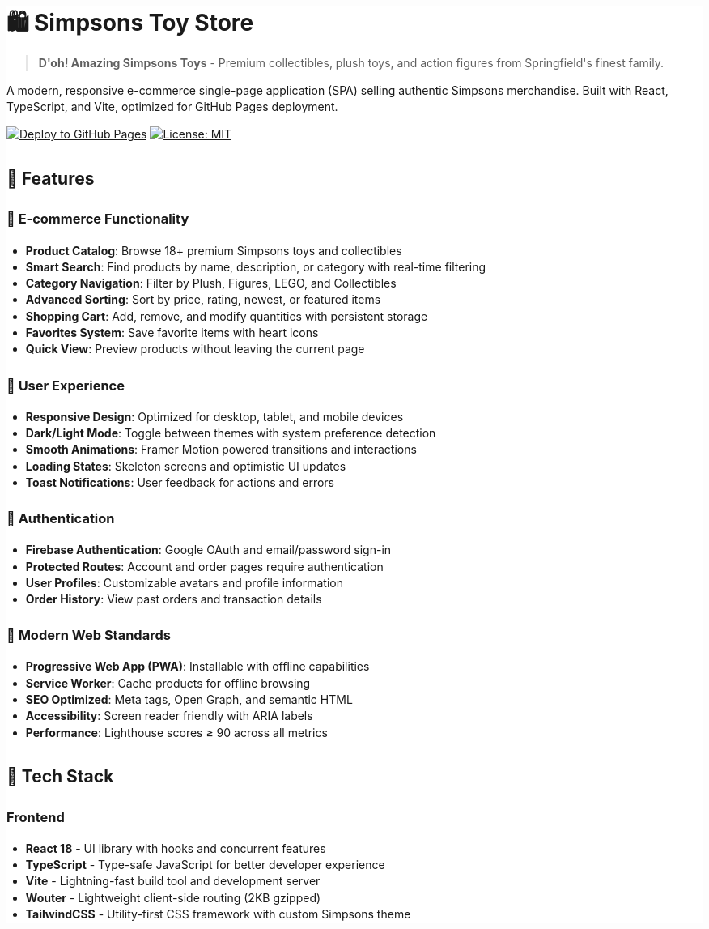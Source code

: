 # 🛍️ Simpsons Toy Store

> **D'oh! Amazing Simpsons Toys** - Premium collectibles, plush toys, and action figures from Springfield's finest family.

A modern, responsive e-commerce single-page application (SPA) selling authentic Simpsons merchandise. Built with React, TypeScript, and Vite, optimized for GitHub Pages deployment.

[![Deploy to GitHub Pages](https://github.com/yourusername/simpsons-toy-store/actions/workflows/deploy.yml/badge.svg)](https://github.com/yourusername/simpsons-toy-store/actions/workflows/deploy.yml)
[![License: MIT](https://img.shields.io/badge/License-MIT-yellow.svg)](https://opensource.org/licenses/MIT)

## 🌟 Features

### 🛒 **E-commerce Functionality**
- **Product Catalog**: Browse 18+ premium Simpsons toys and collectibles
- **Smart Search**: Find products by name, description, or category with real-time filtering
- **Category Navigation**: Filter by Plush, Figures, LEGO, and Collectibles
- **Advanced Sorting**: Sort by price, rating, newest, or featured items
- **Shopping Cart**: Add, remove, and modify quantities with persistent storage
- **Favorites System**: Save favorite items with heart icons
- **Quick View**: Preview products without leaving the current page

### 🎨 **User Experience**
- **Responsive Design**: Optimized for desktop, tablet, and mobile devices
- **Dark/Light Mode**: Toggle between themes with system preference detection
- **Smooth Animations**: Framer Motion powered transitions and interactions
- **Loading States**: Skeleton screens and optimistic UI updates
- **Toast Notifications**: User feedback for actions and errors

### 🔐 **Authentication**
- **Firebase Authentication**: Google OAuth and email/password sign-in
- **Protected Routes**: Account and order pages require authentication
- **User Profiles**: Customizable avatars and profile information
- **Order History**: View past orders and transaction details

### 📱 **Modern Web Standards**
- **Progressive Web App (PWA)**: Installable with offline capabilities
- **Service Worker**: Cache products for offline browsing
- **SEO Optimized**: Meta tags, Open Graph, and semantic HTML
- **Accessibility**: Screen reader friendly with ARIA labels
- **Performance**: Lighthouse scores ≥ 90 across all metrics

## 🚀 Tech Stack

### **Frontend**
- **React 18** - UI library with hooks and concurrent features
- **TypeScript** - Type-safe JavaScript for better developer experience
- **Vite** - Lightning-fast build tool and development server
- **Wouter** - Lightweight client-side routing (2KB gzipped)
- **TailwindCSS** - Utility-first CSS framework with custom Simpsons theme
